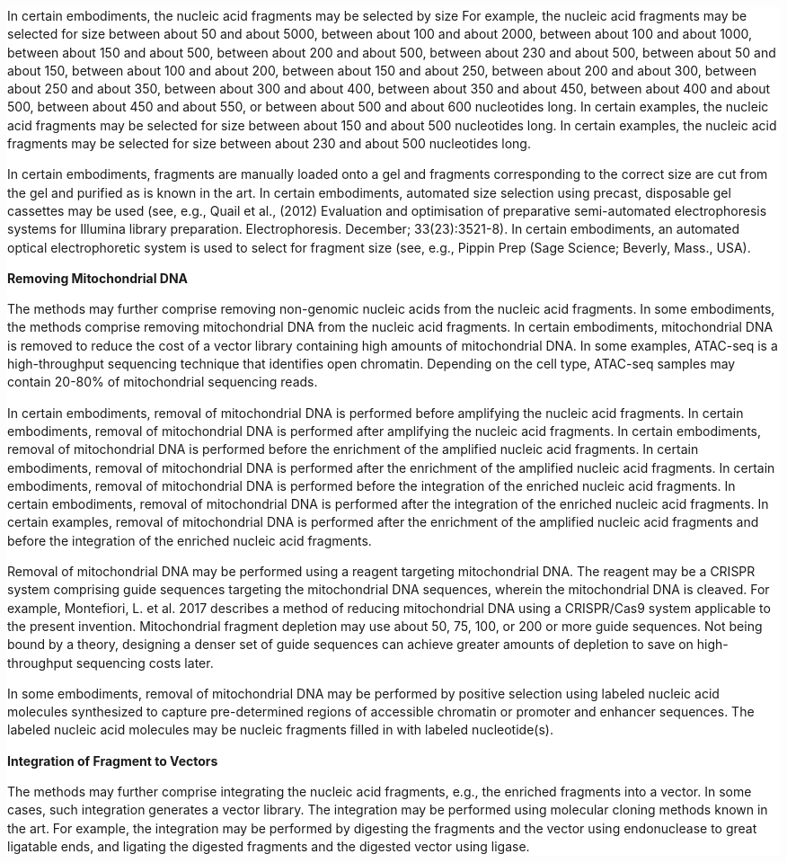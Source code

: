 In certain embodiments, the nucleic acid fragments may be selected by size For example, the nucleic acid fragments may be selected for size between about 50 and about 5000, between about 100 and about 2000, between about 100 and about 1000, between about 150 and about 500, between about 200 and about 500, between about 230 and about 500, between about 50 and about 150, between about 100 and about 200, between about 150 and about 250, between about 200 and about 300, between about 250 and about 350, between about 300 and about 400, between about 350 and about 450, between about 400 and about 500, between about 450 and about 550, or between about 500 and about 600 nucleotides long. In certain examples, the nucleic acid fragments may be selected for size between about 150 and about 500 nucleotides long. In certain examples, the nucleic acid fragments may be selected for size between about 230 and about 500 nucleotides long.

In certain embodiments, fragments are manually loaded onto a gel and fragments corresponding to the correct size are cut from the gel and purified as is known in the art. In certain embodiments, automated size selection using precast, disposable gel cassettes may be used (see, e.g., Quail et al., (2012) Evaluation and optimisation of preparative semi-automated electrophoresis systems for Illumina library preparation. Electrophoresis. December; 33(23):3521-8). In certain embodiments, an automated optical electrophoretic system is used to select for fragment size (see, e.g., Pippin Prep (Sage Science; Beverly, Mass., USA).

**Removing Mitochondrial DNA**

The methods may further comprise removing non-genomic nucleic acids from the nucleic acid fragments. In some embodiments, the methods comprise removing mitochondrial DNA from the nucleic acid fragments. In certain embodiments, mitochondrial DNA is removed to reduce the cost of a vector library containing high amounts of mitochondrial DNA. In some examples, ATAC-seq is a high-throughput sequencing technique that identifies open chromatin. Depending on the cell type, ATAC-seq samples may contain 20-80% of mitochondrial sequencing reads.

In certain embodiments, removal of mitochondrial DNA is performed before amplifying the nucleic acid fragments. In certain embodiments, removal of mitochondrial DNA is performed after amplifying the nucleic acid fragments. In certain embodiments, removal of mitochondrial DNA is performed before the enrichment of the amplified nucleic acid fragments. In certain embodiments, removal of mitochondrial DNA is performed after the enrichment of the amplified nucleic acid fragments. In certain embodiments, removal of mitochondrial DNA is performed before the integration of the enriched nucleic acid fragments. In certain embodiments, removal of mitochondrial DNA is performed after the integration of the enriched nucleic acid fragments. In certain examples, removal of mitochondrial DNA is performed after the enrichment of the amplified nucleic acid fragments and before the integration of the enriched nucleic acid fragments.

Removal of mitochondrial DNA may be performed using a reagent targeting mitochondrial DNA. The reagent may be a CRISPR system comprising guide sequences targeting the mitochondrial DNA sequences, wherein the mitochondrial DNA is cleaved. For example, Montefiori, L. et al. 2017 describes a method of reducing mitochondrial DNA using a CRISPR/Cas9 system applicable to the present invention. Mitochondrial fragment depletion may use about 50, 75, 100, or 200 or more guide sequences. Not being bound by a theory, designing a denser set of guide sequences can achieve greater amounts of depletion to save on high-throughput sequencing costs later.

In some embodiments, removal of mitochondrial DNA may be performed by positive selection using labeled nucleic acid molecules synthesized to capture pre-determined regions of accessible chromatin or promoter and enhancer sequences. The labeled nucleic acid molecules may be nucleic fragments filled in with labeled nucleotide(s).

**Integration of Fragment to Vectors**

The methods may further comprise integrating the nucleic acid fragments, e.g., the enriched fragments into a vector. In some cases, such integration generates a vector library. The integration may be performed using molecular cloning methods known in the art. For example, the integration may be performed by digesting the fragments and the vector using endonuclease to great ligatable ends, and ligating the digested fragments and the digested vector using ligase.
